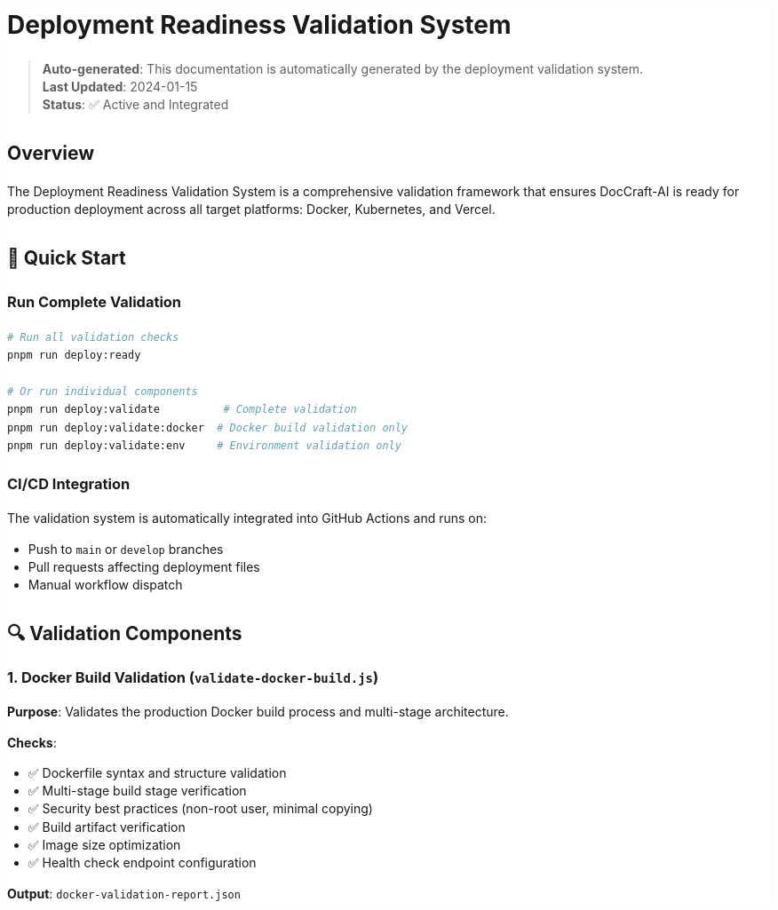 # Deployment Readiness Validation System

> **Auto-generated**: This documentation is automatically generated by the deployment validation system.  
> **Last Updated**: 2024-01-15  
> **Status**: ✅ Active and Integrated

## Overview

The Deployment Readiness Validation System is a comprehensive validation framework that ensures DocCraft-AI is ready for production deployment across all target platforms: Docker, Kubernetes, and Vercel.

## 🚀 Quick Start

### Run Complete Validation

```bash
# Run all validation checks
pnpm run deploy:ready

# Or run individual components
pnpm run deploy:validate          # Complete validation
pnpm run deploy:validate:docker  # Docker build validation only
pnpm run deploy:validate:env     # Environment validation only
```

### CI/CD Integration

The validation system is automatically integrated into GitHub Actions and runs on:

- Push to `main` or `develop` branches
- Pull requests affecting deployment files
- Manual workflow dispatch

## 🔍 Validation Components

### 1. Docker Build Validation (`validate-docker-build.js`)

**Purpose**: Validates the production Docker build process and multi-stage architecture.

**Checks**:

- ✅ Dockerfile syntax and structure validation
- ✅ Multi-stage build stage verification
- ✅ Security best practices (non-root user, minimal copying)
- ✅ Build artifact verification
- ✅ Image size optimization
- ✅ Health check endpoint configuration

**Output**: `docker-validation-report.json`
